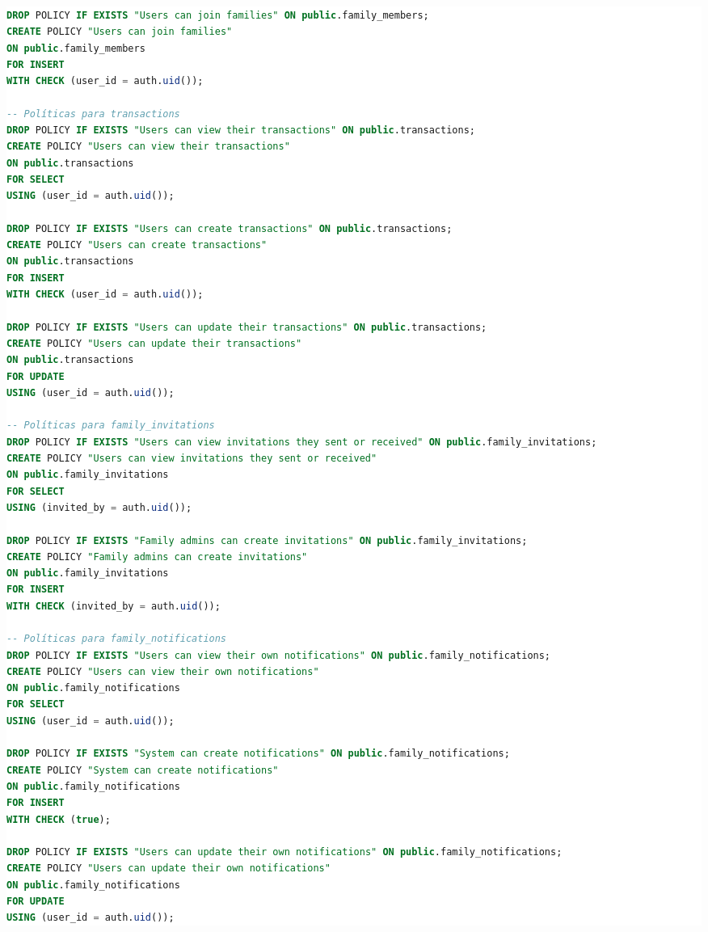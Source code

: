 ```sql
DROP POLICY IF EXISTS "Users can join families" ON public.family_members;
CREATE POLICY "Users can join families" 
ON public.family_members 
FOR INSERT 
WITH CHECK (user_id = auth.uid());

-- Políticas para transactions
DROP POLICY IF EXISTS "Users can view their transactions" ON public.transactions;
CREATE POLICY "Users can view their transactions" 
ON public.transactions 
FOR SELECT 
USING (user_id = auth.uid());

DROP POLICY IF EXISTS "Users can create transactions" ON public.transactions;
CREATE POLICY "Users can create transactions" 
ON public.transactions 
FOR INSERT 
WITH CHECK (user_id = auth.uid());

DROP POLICY IF EXISTS "Users can update their transactions" ON public.transactions;
CREATE POLICY "Users can update their transactions" 
ON public.transactions 
FOR UPDATE 
USING (user_id = auth.uid());

-- Políticas para family_invitations
DROP POLICY IF EXISTS "Users can view invitations they sent or received" ON public.family_invitations;
CREATE POLICY "Users can view invitations they sent or received" 
ON public.family_invitations 
FOR SELECT 
USING (invited_by = auth.uid());

DROP POLICY IF EXISTS "Family admins can create invitations" ON public.family_invitations;
CREATE POLICY "Family admins can create invitations" 
ON public.family_invitations 
FOR INSERT 
WITH CHECK (invited_by = auth.uid());

-- Políticas para family_notifications
DROP POLICY IF EXISTS "Users can view their own notifications" ON public.family_notifications;
CREATE POLICY "Users can view their own notifications" 
ON public.family_notifications 
FOR SELECT 
USING (user_id = auth.uid());

DROP POLICY IF EXISTS "System can create notifications" ON public.family_notifications;
CREATE POLICY "System can create notifications" 
ON public.family_notifications 
FOR INSERT 
WITH CHECK (true);

DROP POLICY IF EXISTS "Users can update their own notifications" ON public.family_notifications;
CREATE POLICY "Users can update their own notifications" 
ON public.family_notifications 
FOR UPDATE 
USING (user_id = auth.uid());
```
